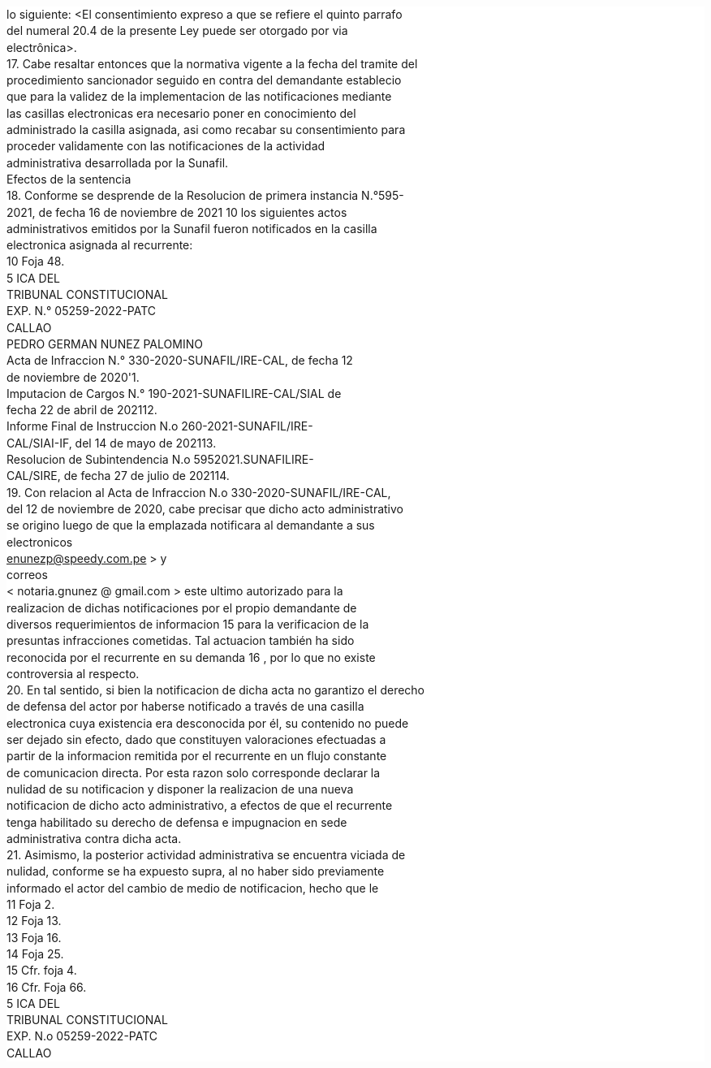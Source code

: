 lo siguiente: <El consentimiento expreso a que se refiere el quinto parrafo  
del numeral 20.4 de la presente Ley puede ser otorgado por via  
electrônica>.  
17. Cabe resaltar entonces que la normativa vigente a la fecha del tramite del  
procedimiento sancionador seguido en contra del demandante establecio  
que para la validez de la implementacion de las notificaciones mediante  
las casillas electronicas era necesario poner en conocimiento del  
administrado la casilla asignada, asi como recabar su consentimiento para  
proceder validamente con las notificaciones de la actividad  
administrativa desarrollada por la Sunafil.  
Efectos de la sentencia  
18. Conforme se desprende de la Resolucion de primera instancia N.°595-  
2021, de fecha 16 de noviembre de 2021 10 los siguientes actos  
administrativos emitidos por la Sunafil fueron notificados en la casilla  
electronica asignada al recurrente:  
10 Foja 48.  
5 ICA DEL  
TRIBUNAL CONSTITUCIONAL  
EXP. N.° 05259-2022-PATC  
CALLAO  
PEDRO GERMAN NUNEZ PALOMINO  
Acta de Infraccion N.° 330-2020-SUNAFIL/IRE-CAL, de fecha 12  
de noviembre de 2020'1.  
Imputacion de Cargos N.° 190-2021-SUNAFILIRE-CAL/SIAL de  
fecha 22 de abril de 202112.  
Informe Final de Instruccion N.o 260-2021-SUNAFIL/IRE-  
CAL/SIAI-IF, del 14 de mayo de 202113.  
Resolucion de Subintendencia N.o 5952021.SUNAFILIRE-  
CAL/SIRE, de fecha 27 de julio de 202114.  
19. Con relacion al Acta de Infraccion N.o 330-2020-SUNAFIL/IRE-CAL,  
del 12 de noviembre de 2020, cabe precisar que dicho acto administrativo  
se origino luego de que la emplazada notificara al demandante a sus  
electronicos  
enunezp@speedy.com.pe > y  
correos  
< notaria.gnunez @ gmail.com > este ultimo autorizado para la  
realizacion de dichas notificaciones por el propio demandante de  
diversos requerimientos de informacion 15 para la verificacion de la  
presuntas infracciones cometidas. Tal actuacion también ha sido  
reconocida por el recurrente en su demanda 16 , por lo que no existe  
controversia al respecto.  
20. En tal sentido, si bien la notificacion de dicha acta no garantizo el derecho  
de defensa del actor por haberse notificado a través de una casilla  
electronica cuya existencia era desconocida por él, su contenido no puede  
ser dejado sin efecto, dado que constituyen valoraciones efectuadas a  
partir de la informacion remitida por el recurrente en un flujo constante  
de comunicacion directa. Por esta razon solo corresponde declarar la  
nulidad de su notificacion y disponer la realizacion de una nueva  
notificacion de dicho acto administrativo, a efectos de que el recurrente  
tenga habilitado su derecho de defensa e impugnacion en sede  
administrativa contra dicha acta.  
21. Asimismo, la posterior actividad administrativa se encuentra viciada de  
nulidad, conforme se ha expuesto supra, al no haber sido previamente  
informado el actor del cambio de medio de notificacion, hecho que le  
11 Foja 2.  
12 Foja 13.  
13 Foja 16.  
14 Foja 25.  
15 Cfr. foja 4.  
16 Cfr. Foja 66.  
5 ICA DEL  
TRIBUNAL CONSTITUCIONAL  
EXP. N.o 05259-2022-PATC  
CALLAO  